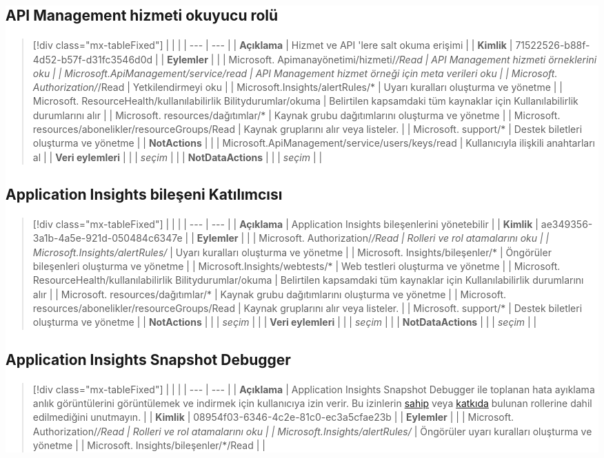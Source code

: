 ## <a name="api-management-service-reader-role"></a>API Management hizmeti okuyucu rolü
> [!div class="mx-tableFixed"]
> | | |
> | --- | --- |
> | **Açıklama** | Hizmet ve API 'lere salt okuma erişimi |
> | **Kimlik** | 71522526-b88f-4d52-b57f-d31fc3546d0d |
> | **Eylemler** |  |
> | Microsoft. Apimanayönetimi/hizmeti/*/Read | API Management hizmeti örneklerini oku |
> | Microsoft.ApiManagement/service/read | API Management hizmet örneği için meta verileri oku |
> | Microsoft. Authorization/*/Read | Yetkilendirmeyi oku |
> | Microsoft.Insights/alertRules/* | Uyarı kuralları oluşturma ve yönetme |
> | Microsoft. ResourceHealth/kullanılabilirlik Bilitydurumlar/okuma | Belirtilen kapsamdaki tüm kaynaklar için Kullanılabilirlik durumlarını alır |
> | Microsoft. resources/dağıtımlar/* | Kaynak grubu dağıtımlarını oluşturma ve yönetme |
> | Microsoft. resources/abonelikler/resourceGroups/Read | Kaynak gruplarını alır veya listeler. |
> | Microsoft. support/* | Destek biletleri oluşturma ve yönetme |
> | **NotActions** |  |
> | Microsoft.ApiManagement/service/users/keys/read | Kullanıcıyla ilişkili anahtarları al |
> | **Veri eylemleri** |  |
> | *seçim* |  |
> | **NotDataActions** |  |
> | *seçim* |  |

## <a name="application-insights-component-contributor"></a>Application Insights bileşeni Katılımcısı
> [!div class="mx-tableFixed"]
> | | |
> | --- | --- |
> | **Açıklama** | Application Insights bileşenlerini yönetebilir |
> | **Kimlik** | ae349356-3a1b-4a5e-921d-050484c6347e |
> | **Eylemler** |  |
> | Microsoft. Authorization/*/Read | Rolleri ve rol atamalarını oku |
> | Microsoft.Insights/alertRules/* | Uyarı kuralları oluşturma ve yönetme |
> | Microsoft. Insights/bileşenler/* | Öngörüler bileşenleri oluşturma ve yönetme |
> | Microsoft.Insights/webtests/* | Web testleri oluşturma ve yönetme |
> | Microsoft. ResourceHealth/kullanılabilirlik Bilitydurumlar/okuma | Belirtilen kapsamdaki tüm kaynaklar için Kullanılabilirlik durumlarını alır |
> | Microsoft. resources/dağıtımlar/* | Kaynak grubu dağıtımlarını oluşturma ve yönetme |
> | Microsoft. resources/abonelikler/resourceGroups/Read | Kaynak gruplarını alır veya listeler. |
> | Microsoft. support/* | Destek biletleri oluşturma ve yönetme |
> | **NotActions** |  |
> | *seçim* |  |
> | **Veri eylemleri** |  |
> | *seçim* |  |
> | **NotDataActions** |  |
> | *seçim* |  |

## <a name="application-insights-snapshot-debugger"></a>Application Insights Snapshot Debugger
> [!div class="mx-tableFixed"]
> | | |
> | --- | --- |
> | **Açıklama** | Application Insights Snapshot Debugger ile toplanan hata ayıklama anlık görüntülerini görüntülemek ve indirmek için kullanıcıya izin verir. Bu izinlerin [sahip](#owner) veya [katkıda](#contributor) bulunan rollerine dahil edilmediğini unutmayın. |
> | **Kimlik** | 08954f03-6346-4c2e-81c0-ec3a5cfae23b |
> | **Eylemler** |  |
> | Microsoft. Authorization/*/Read | Rolleri ve rol atamalarını oku |
> | Microsoft.Insights/alertRules/* | Öngörüler uyarı kuralları oluşturma ve yönetme |
> | Microsoft. Insights/bileşenler/*/Read |  |